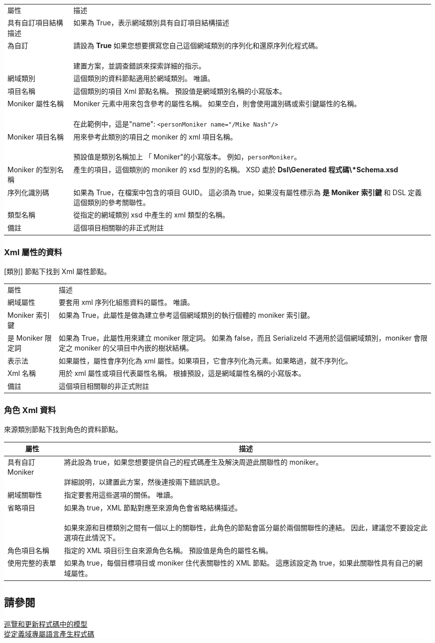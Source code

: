 |||  
|-|-|  
|屬性|描述|  
|具有自訂項目結構描述|如果為 True，表示網域類別具有自訂項目結構描述|  
|為自訂|請設為 **True** 如果您想要撰寫您自己這個網域類別的序列化和還原序列化程式碼。<br /><br /> 建置方案，並調查錯誤來探索詳細的指示。|  
|網域類別|這個類別的資料節點適用於網域類別。 唯讀。|  
|項目名稱|這個類別的項目 Xml 節點名稱。 預設值是網域類別名稱的小寫版本。|  
|Moniker 屬性名稱|Moniker 元素中用來包含參考的屬性名稱。 如果空白，則會使用識別碼或索引鍵屬性的名稱。<br /><br /> 在此範例中，這是"name":  `<personMoniker name="/Mike Nash"/>`|  
|Moniker 項目名稱|用來參考此類別的項目之 moniker 的 xml 項目名稱。<br /><br /> 預設值是類別名稱加上 「 Moniker"的小寫版本。 例如，`personMoniker`。|  
|Moniker 的型別名稱|產生的項目，這個類別的 moniker 的 xsd 型別的名稱。 XSD 處於 **Dsl\Generated 程式碼\\\*Schema.xsd**|  
|序列化識別碼|如果為 True，在檔案中包含的項目 GUID。 這必須為 true，如果沒有屬性標示為 **是 Moniker 索引鍵** 和 DSL 定義這個類別的參考關聯性。|  
|類型名稱|從指定的網域類別 xsd 中產生的 xml 類型的名稱。|  
|備註|這個項目相關聯的非正式附註|  
  
### <a name="xml-property-data"></a>Xml 屬性的資料  
 [類別] 節點下找到 Xml 屬性節點。  
  
|||  
|-|-|  
|屬性|描述|  
|網域屬性|要套用 xml 序列化組態資料的屬性。 唯讀。|  
|Moniker 索引鍵|如果為 True，此屬性是做為建立參考這個網域類別的執行個體的 moniker 索引鍵。|  
|是 Moniker 限定詞|如果為 True，此屬性用來建立 moniker 限定詞。 如果為 false，而且 SerializeId 不適用於這個網域類別，moniker 會限定之 moniker 的父項目中內嵌的樹狀結構。|  
|表示法|如果屬性，屬性會序列化為 xml 屬性。如果項目，它會序列化為元素。如果略過，就不序列化。|  
|Xml 名稱|用於 xml 屬性或項目代表屬性名稱。 根據預設，這是網域屬性名稱的小寫版本。|  
|備註|這個項目相關聯的非正式附註|  
  
### <a name="xml-role-data"></a>角色 Xml 資料  
 來源類別節點下找到角色的資料節點。  
  
|屬性|描述|  
|--------------|-----------------|  
|具有自訂 Moniker|將此設為 true，如果您想要提供自己的程式碼產生及解決周遊此關聯性的 moniker。<br /><br /> 詳細說明，以建置此方案，然後連按兩下錯誤訊息。|  
|網域關聯性|指定要套用這些選項的關係。 唯讀。|  
|省略項目|如果為 true，XML 節點對應至來源角色會省略結構描述。<br /><br /> 如果來源和目標類別之間有一個以上的關聯性，此角色的節點會區分屬於兩個關聯性的連結。 因此，建議您不要設定此選項在此情況下。|  
|角色項目名稱|指定的 XML 項目衍生自來源角色名稱。 預設值是角色的屬性名稱。|  
|使用完整的表單|如果為 true，每個目標項目或 moniker 住代表關聯性的 XML 節點。 這應該設定為 true，如果此關聯性具有自己的網域屬性。|  
  
## <a name="see-also"></a>請參閱  
 [巡覽和更新程式碼中的模型](../modeling/navigating-and-updating-a-model-in-program-code.md)   
 [從定義域專屬語言產生程式碼](../modeling/generating-code-from-a-domain-specific-language.md)